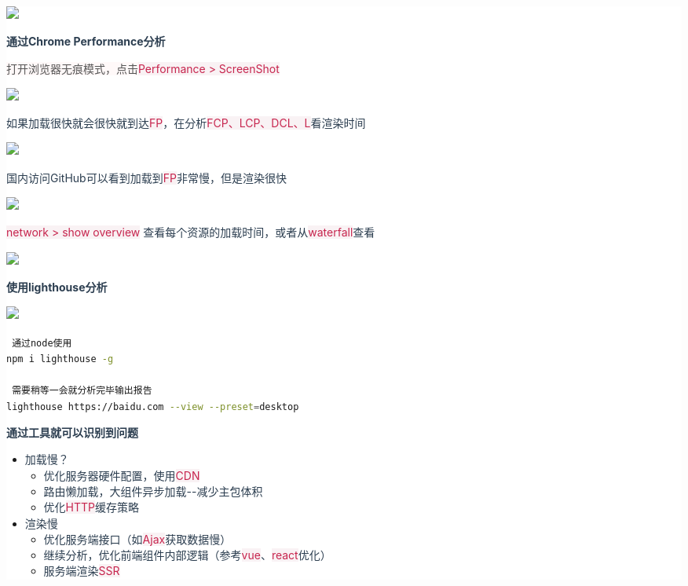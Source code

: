 ![](https://cdn.nlark.com/yuque/0/2024/png/207857/1718786402460-e7d52e04-c713-414a-a796-b9a74c475061.png)

**<font style="color:rgb(44, 62, 80);">通过Chrome Performance分析</font>**

<font style="color:rgb(85, 85, 85);background-color:rgb(255, 249, 249);">打开浏览器无痕模式，点击</font><font style="color:rgb(199, 37, 78);background-color:rgb(249, 242, 244);">Performance > ScreenShot</font>

![](https://cdn.nlark.com/yuque/0/2024/png/207857/1718786402599-b60eec4d-ff4d-44bc-b193-bc7e5fe68e80.png)

<font style="color:rgb(44, 62, 80);">如果加载很快就会很快就到达</font><font style="color:rgb(199, 37, 78);background-color:rgb(249, 242, 244);">FP</font><font style="color:rgb(44, 62, 80);">，在分析</font><font style="color:rgb(199, 37, 78);background-color:rgb(249, 242, 244);">FCP、LCP、DCL、L</font><font style="color:rgb(44, 62, 80);">看渲染时间</font>

![](https://cdn.nlark.com/yuque/0/2024/png/207857/1718786405777-e1dc560d-dd20-4db3-9fa3-2c02af6a8075.png)

<font style="color:rgb(44, 62, 80);">国内访问GitHub可以看到加载到</font><font style="color:rgb(199, 37, 78);background-color:rgb(249, 242, 244);">FP</font><font style="color:rgb(44, 62, 80);">非常慢，但是渲染很快</font>

![](https://cdn.nlark.com/yuque/0/2024/png/207857/1718786405473-f46d9a37-0cac-492b-86a8-a363548e8499.png)

<font style="color:rgb(199, 37, 78);background-color:rgb(249, 242, 244);">network > show overview</font><font style="color:rgb(44, 62, 80);"> </font><font style="color:rgb(44, 62, 80);">查看每个资源的加载时间，或者从</font><font style="color:rgb(199, 37, 78);background-color:rgb(249, 242, 244);">waterfall</font><font style="color:rgb(44, 62, 80);">查看</font>

![](https://cdn.nlark.com/yuque/0/2024/png/207857/1718786410965-5cad0793-6648-44a5-b16f-da9b3c8baf2b.png)

**<font style="color:rgb(44, 62, 80);">使用lighthouse分析</font>**

![](https://cdn.nlark.com/yuque/0/2024/png/207857/1718786419226-c6cf64df-dab5-4d77-9d98-75db5d8fae04.png)

```bash
 通过node使用
npm i lighthouse -g

 需要稍等一会就分析完毕输出报告
lighthouse https://baidu.com --view --preset=desktop
```

**<font style="color:rgb(44, 62, 80);">通过工具就可以识别到问题</font>**

+ <font style="color:rgb(44, 62, 80);">加载慢？</font>
    - <font style="color:rgb(44, 62, 80);">优化服务器硬件配置，使用</font><font style="color:rgb(199, 37, 78);background-color:rgb(249, 242, 244);">CDN</font>
    - <font style="color:rgb(44, 62, 80);">路由懒加载，大组件异步加载--减少主包体积</font>
    - <font style="color:rgb(44, 62, 80);">优化</font><font style="color:rgb(199, 37, 78);background-color:rgb(249, 242, 244);">HTTP</font><font style="color:rgb(44, 62, 80);">缓存策略</font>
+ <font style="color:rgb(44, 62, 80);">渲染慢</font>
    - <font style="color:rgb(44, 62, 80);">优化服务端接口（如</font><font style="color:rgb(199, 37, 78);background-color:rgb(249, 242, 244);">Ajax</font><font style="color:rgb(44, 62, 80);">获取数据慢）</font>
    - <font style="color:rgb(44, 62, 80);">继续分析，优化前端组件内部逻辑（参考</font><font style="color:rgb(199, 37, 78);background-color:rgb(249, 242, 244);">vue</font><font style="color:rgb(44, 62, 80);">、</font><font style="color:rgb(199, 37, 78);background-color:rgb(249, 242, 244);">react</font><font style="color:rgb(44, 62, 80);">优化）</font>
    - <font style="color:rgb(44, 62, 80);">服务端渲染</font><font style="color:rgb(199, 37, 78);background-color:rgb(249, 242, 244);">SSR</font>
